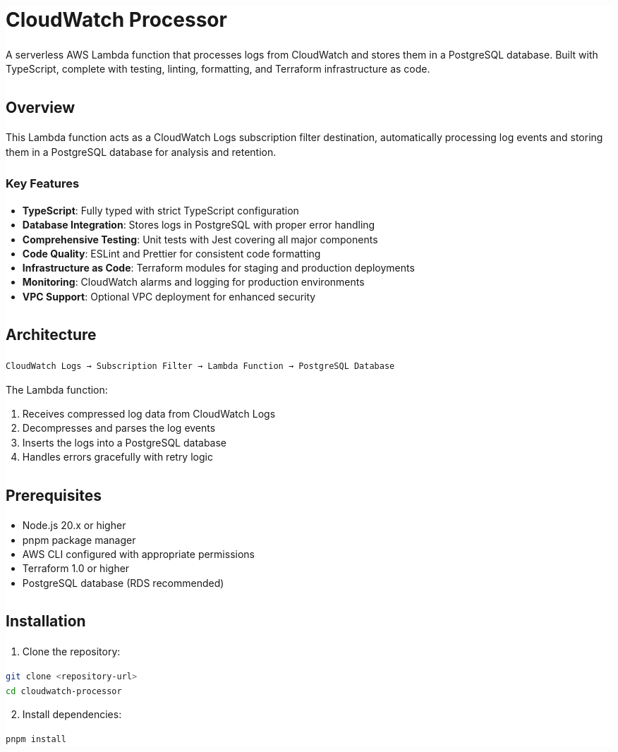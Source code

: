 # CloudWatch Processor

A serverless AWS Lambda function that processes logs from CloudWatch and stores them in a PostgreSQL database. Built with TypeScript, complete with testing, linting, formatting, and Terraform infrastructure as code.

## Overview

This Lambda function acts as a CloudWatch Logs subscription filter destination, automatically processing log events and storing them in a PostgreSQL database for analysis and retention.

### Key Features

- **TypeScript**: Fully typed with strict TypeScript configuration
- **Database Integration**: Stores logs in PostgreSQL with proper error handling
- **Comprehensive Testing**: Unit tests with Jest covering all major components
- **Code Quality**: ESLint and Prettier for consistent code formatting
- **Infrastructure as Code**: Terraform modules for staging and production deployments
- **Monitoring**: CloudWatch alarms and logging for production environments
- **VPC Support**: Optional VPC deployment for enhanced security

## Architecture

```
CloudWatch Logs → Subscription Filter → Lambda Function → PostgreSQL Database
```

The Lambda function:
1. Receives compressed log data from CloudWatch Logs
2. Decompresses and parses the log events
3. Inserts the logs into a PostgreSQL database
4. Handles errors gracefully with retry logic

## Prerequisites

- Node.js 20.x or higher
- pnpm package manager
- AWS CLI configured with appropriate permissions
- Terraform 1.0 or higher
- PostgreSQL database (RDS recommended)

## Installation

1. Clone the repository:
```bash
git clone <repository-url>
cd cloudwatch-processor
```

2. Install dependencies:
```bash
pnpm install
```
